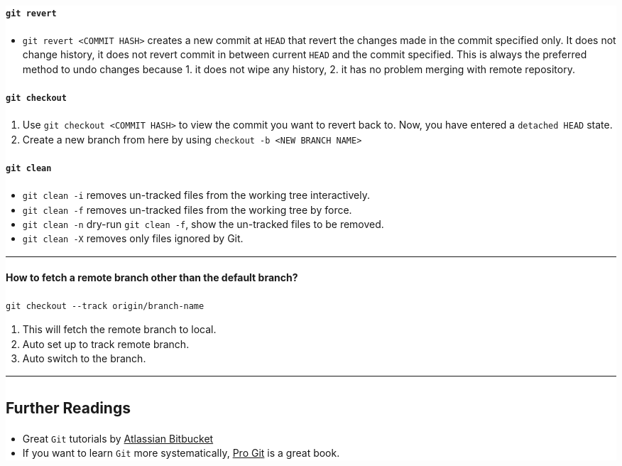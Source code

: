 #### `git revert`

- `git revert <COMMIT HASH>` creates a new commit at `HEAD` that revert the changes made in the commit specified only. It does not change history, it does not revert commit in between current `HEAD` and the commit specified. This is always the preferred method to undo changes because 1. it does not wipe any history, 2. it has no problem merging with remote repository.

#### `git checkout`

1. Use `git checkout <COMMIT HASH>` to view the commit you want to revert back to. Now, you have entered a `detached HEAD` state.
2. Create a new branch from here by using `checkout -b <NEW BRANCH NAME>`

#### `git clean`

- `git clean -i` removes un-tracked files from the working tree interactively.
- `git clean -f` removes un-tracked files from the working tree by force.
- `git clean -n` dry-run `git clean -f`, show the un-tracked files to be removed.
- `git clean -X` removes only files ignored by Git.

---

#### How to fetch a remote branch other than the default branch?

```
git checkout --track origin/branch-name
```
1. This will fetch the remote branch to local.
2. Auto set up to track remote branch.
3. Auto switch to the branch.

---

## Further Readings

- Great `Git` tutorials by [Atlassian Bitbucket](https://www.atlassian.com/git/tutorials/syncing)
- If you want to learn `Git` more systematically, [Pro Git](https://git-scm.com/book/en/v2) is a great book.
